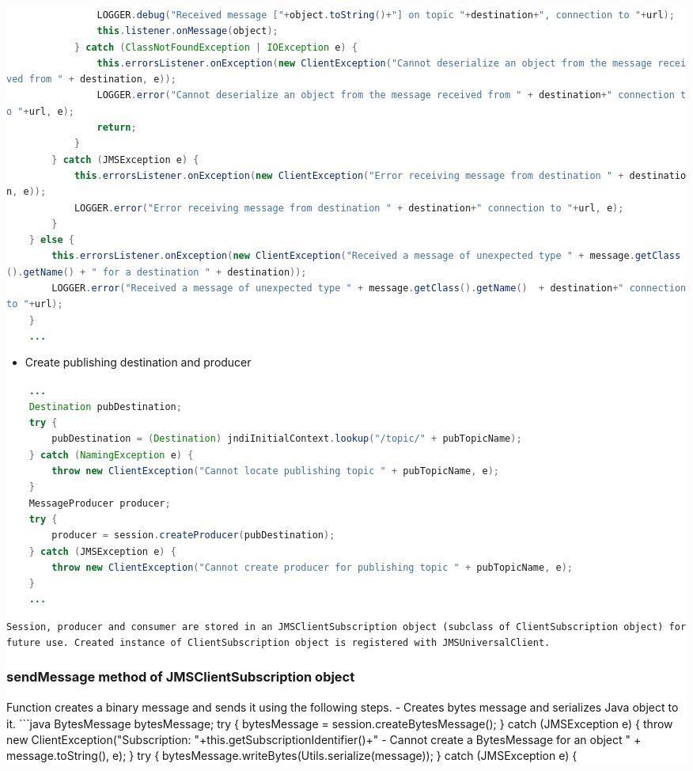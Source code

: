 ```java
				LOGGER.debug("Received message ["+object.toString()+"] on topic "+destination+", connection to "+url);
				this.listener.onMessage(object);
			} catch (ClassNotFoundException | IOException e) {
				this.errorsListener.onException(new ClientException("Cannot deserialize an object from the message received from " + destination, e));
				LOGGER.error("Cannot deserialize an object from the message received from " + destination+" connection to "+url, e);
				return;
			}
		} catch (JMSException e) {
			this.errorsListener.onException(new ClientException("Error receiving message from destination " + destination, e));
			LOGGER.error("Error receiving message from destination " + destination+" connection to "+url, e);
		}
	} else {
		this.errorsListener.onException(new ClientException("Received a message of unexpected type " + message.getClass().getName() + " for a destination " + destination));
		LOGGER.error("Received a message of unexpected type " + message.getClass().getName()  + destination+" connection to "+url);
	}
	...
```
		
- Create publishing destination and producer

```java
	...
	Destination pubDestination;
	try {
		pubDestination = (Destination) jndiInitialContext.lookup("/topic/" + pubTopicName);
	} catch (NamingException e) {
		throw new ClientException("Cannot locate publishing topic " + pubTopicName, e);
	}			
	MessageProducer producer;
	try {
		producer = session.createProducer(pubDestination);
	} catch (JMSException e) {
		throw new ClientException("Cannot create producer for publishing topic " + pubTopicName, e);
	}
	...
```
	
	Session, producer and consumer are stored in an JMSClientSubscription object (subclass of ClientSubscription object) for future use. Created instance of ClientSubscription object is registered with JMSUniversalClient.
	   
### **sendMessage** method of JMSClientSubscription object
Function creates a binary message and sends it using the following steps.
	- Creates bytes message and serializes Java object to it.
	```java
		BytesMessage bytesMessage;
		try {
			bytesMessage = session.createBytesMessage();
		} catch (JMSException e) {
			throw new ClientException("Subscription: "+this.getSubscriptionIdentifier()+" - Cannot create a BytesMessage for an object " + message.toString(), e);
		}
		try {
			bytesMessage.writeBytes(Utils.serialize(message));
		} catch (JMSException e) {